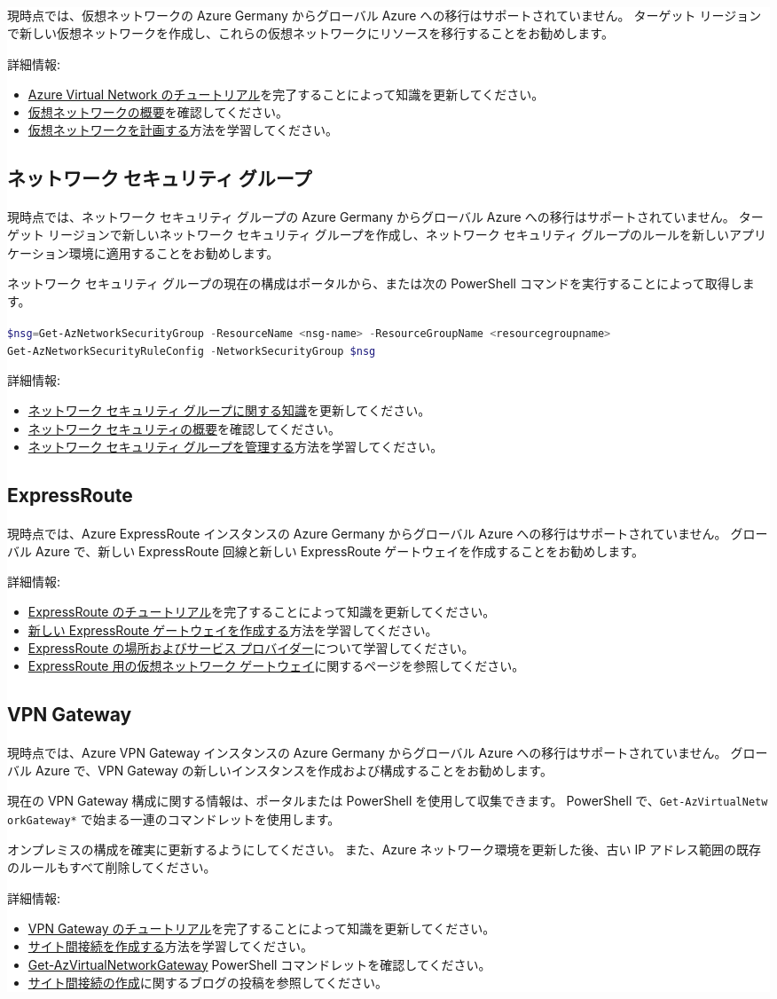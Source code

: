 現時点では、仮想ネットワークの Azure Germany からグローバル Azure への移行はサポートされていません。 ターゲット リージョンで新しい仮想ネットワークを作成し、これらの仮想ネットワークにリソースを移行することをお勧めします。

詳細情報:

- [Azure Virtual Network のチュートリアル](../virtual-network/index.yml)を完了することによって知識を更新してください。
- [仮想ネットワークの概要](../virtual-network/virtual-networks-overview.md)を確認してください。
- [仮想ネットワークを計画する](../virtual-network/virtual-network-vnet-plan-design-arm.md)方法を学習してください。

## <a name="network-security-groups"></a>ネットワーク セキュリティ グループ

現時点では、ネットワーク セキュリティ グループの Azure Germany からグローバル Azure への移行はサポートされていません。 ターゲット リージョンで新しいネットワーク セキュリティ グループを作成し、ネットワーク セキュリティ グループのルールを新しいアプリケーション環境に適用することをお勧めします。

ネットワーク セキュリティ グループの現在の構成はポータルから、または次の PowerShell コマンドを実行することによって取得します。

```powershell
$nsg=Get-AzNetworkSecurityGroup -ResourceName <nsg-name> -ResourceGroupName <resourcegroupname>
Get-AzNetworkSecurityRuleConfig -NetworkSecurityGroup $nsg
```

詳細情報:

- [ネットワーク セキュリティ グループに関する知識](../virtual-network/network-security-groups-overview.md#network-security-groups)を更新してください。
- [ネットワーク セキュリティの概要](../virtual-network/network-security-groups-overview.md)を確認してください。
- [ネットワーク セキュリティ グループを管理する](../virtual-network/manage-network-security-group.md)方法を学習してください。

## <a name="expressroute"></a>ExpressRoute

現時点では、Azure ExpressRoute インスタンスの Azure Germany からグローバル Azure への移行はサポートされていません。 グローバル Azure で、新しい ExpressRoute 回線と新しい ExpressRoute ゲートウェイを作成することをお勧めします。

詳細情報:

- [ExpressRoute のチュートリアル](../expressroute/index.yml)を完了することによって知識を更新してください。
- [新しい ExpressRoute ゲートウェイを作成する](../expressroute/expressroute-howto-add-gateway-portal-resource-manager.md)方法を学習してください。
- [ExpressRoute の場所およびサービス プロバイダー](../expressroute/expressroute-locations.md)について学習してください。
- [ExpressRoute 用の仮想ネットワーク ゲートウェイ](../expressroute/expressroute-about-virtual-network-gateways.md)に関するページを参照してください。

## <a name="vpn-gateway"></a>VPN Gateway

現時点では、Azure VPN Gateway インスタンスの Azure Germany からグローバル Azure への移行はサポートされていません。 グローバル Azure で、VPN Gateway の新しいインスタンスを作成および構成することをお勧めします。

現在の VPN Gateway 構成に関する情報は、ポータルまたは PowerShell を使用して収集できます。 PowerShell で、`Get-AzVirtualNetworkGateway*` で始まる一連のコマンドレットを使用します。

オンプレミスの構成を確実に更新するようにしてください。 また、Azure ネットワーク環境を更新した後、古い IP アドレス範囲の既存のルールもすべて削除してください。

詳細情報:

- [VPN Gateway のチュートリアル](../vpn-gateway/index.yml)を完了することによって知識を更新してください。
- [サイト間接続を作成する](../vpn-gateway/tutorial-site-to-site-portal.md)方法を学習してください。
- [Get-AzVirtualNetworkGateway](/powershell/module/az.network/get-azvirtualnetworkgateway) PowerShell コマンドレットを確認してください。
- [サイト間接続の作成](/archive/blogs/ralfwi/connecting-clouds)に関するブログの投稿を参照してください。
 